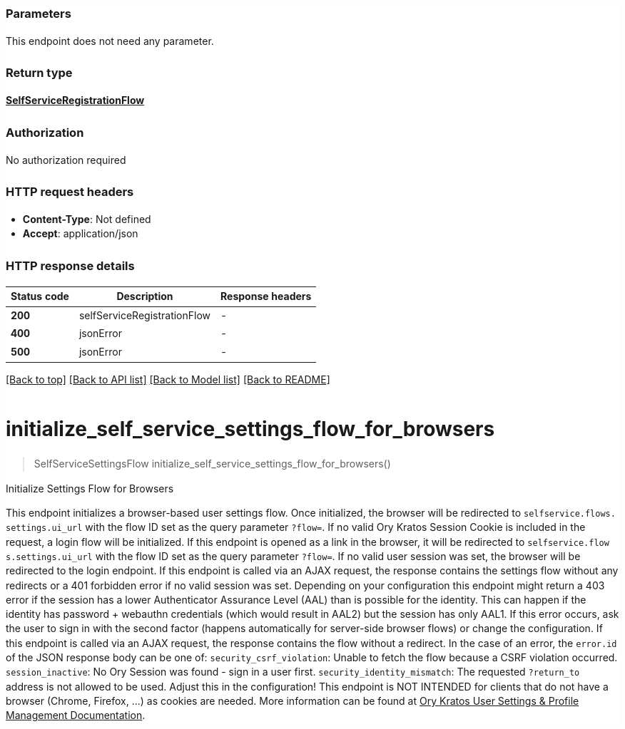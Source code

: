 
### Parameters
This endpoint does not need any parameter.

### Return type

[**SelfServiceRegistrationFlow**](SelfServiceRegistrationFlow.md)

### Authorization

No authorization required

### HTTP request headers

 - **Content-Type**: Not defined
 - **Accept**: application/json


### HTTP response details

| Status code | Description | Response headers |
|-------------|-------------|------------------|
**200** | selfServiceRegistrationFlow |  -  |
**400** | jsonError |  -  |
**500** | jsonError |  -  |

[[Back to top]](#) [[Back to API list]](../README.md#documentation-for-api-endpoints) [[Back to Model list]](../README.md#documentation-for-models) [[Back to README]](../README.md)

# **initialize_self_service_settings_flow_for_browsers**
> SelfServiceSettingsFlow initialize_self_service_settings_flow_for_browsers()

Initialize Settings Flow for Browsers

This endpoint initializes a browser-based user settings flow. Once initialized, the browser will be redirected to `selfservice.flows.settings.ui_url` with the flow ID set as the query parameter `?flow=`. If no valid Ory Kratos Session Cookie is included in the request, a login flow will be initialized.  If this endpoint is opened as a link in the browser, it will be redirected to `selfservice.flows.settings.ui_url` with the flow ID set as the query parameter `?flow=`. If no valid user session was set, the browser will be redirected to the login endpoint.  If this endpoint is called via an AJAX request, the response contains the settings flow without any redirects or a 401 forbidden error if no valid session was set.  Depending on your configuration this endpoint might return a 403 error if the session has a lower Authenticator Assurance Level (AAL) than is possible for the identity. This can happen if the identity has password + webauthn credentials (which would result in AAL2) but the session has only AAL1. If this error occurs, ask the user to sign in with the second factor (happens automatically for server-side browser flows) or change the configuration.  If this endpoint is called via an AJAX request, the response contains the flow without a redirect. In the case of an error, the `error.id` of the JSON response body can be one of:  `security_csrf_violation`: Unable to fetch the flow because a CSRF violation occurred. `session_inactive`: No Ory Session was found - sign in a user first. `security_identity_mismatch`: The requested `?return_to` address is not allowed to be used. Adjust this in the configuration!  This endpoint is NOT INTENDED for clients that do not have a browser (Chrome, Firefox, ...) as cookies are needed.  More information can be found at [Ory Kratos User Settings & Profile Management Documentation](../self-service/flows/user-settings).
